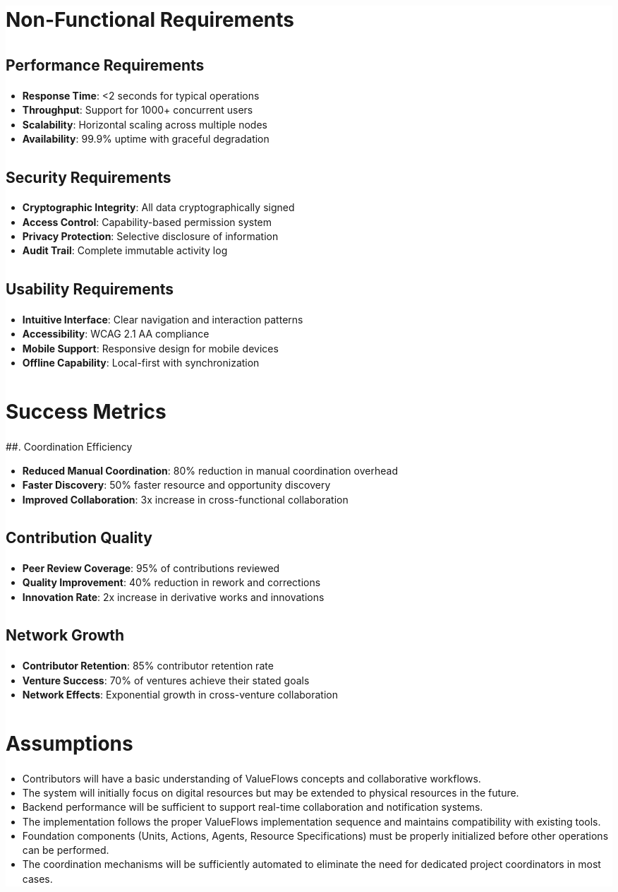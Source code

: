 
#  Non-Functional Requirements

## Performance Requirements
- **Response Time**: <2 seconds for typical operations
- **Throughput**: Support for 1000+ concurrent users
- **Scalability**: Horizontal scaling across multiple nodes
- **Availability**: 99.9% uptime with graceful degradation

## Security Requirements
- **Cryptographic Integrity**: All data cryptographically signed
- **Access Control**: Capability-based permission system
- **Privacy Protection**: Selective disclosure of information
- **Audit Trail**: Complete immutable activity log

## Usability Requirements
- **Intuitive Interface**: Clear navigation and interaction patterns
- **Accessibility**: WCAG 2.1 AA compliance
- **Mobile Support**: Responsive design for mobile devices
- **Offline Capability**: Local-first with synchronization


# Success Metrics

##. Coordination Efficiency
- **Reduced Manual Coordination**: 80% reduction in manual coordination overhead
- **Faster Discovery**: 50% faster resource and opportunity discovery
- **Improved Collaboration**: 3x increase in cross-functional collaboration

## Contribution Quality
- **Peer Review Coverage**: 95% of contributions reviewed
- **Quality Improvement**: 40% reduction in rework and corrections
- **Innovation Rate**: 2x increase in derivative works and innovations

## Network Growth
- **Contributor Retention**: 85% contributor retention rate
- **Venture Success**: 70% of ventures achieve their stated goals
- **Network Effects**: Exponential growth in cross-venture collaboration


# Assumptions

-   Contributors will have a basic understanding of ValueFlows concepts and collaborative workflows.
-   The system will initially focus on digital resources but may be extended to physical resources in the future.
-   Backend performance will be sufficient to support real-time collaboration and notification systems.
-   The implementation follows the proper ValueFlows implementation sequence and maintains compatibility with existing tools.
-   Foundation components (Units, Actions, Agents, Resource Specifications) must be properly initialized before other operations can be performed.
-   The coordination mechanisms will be sufficiently automated to eliminate the need for dedicated project coordinators in most cases. 